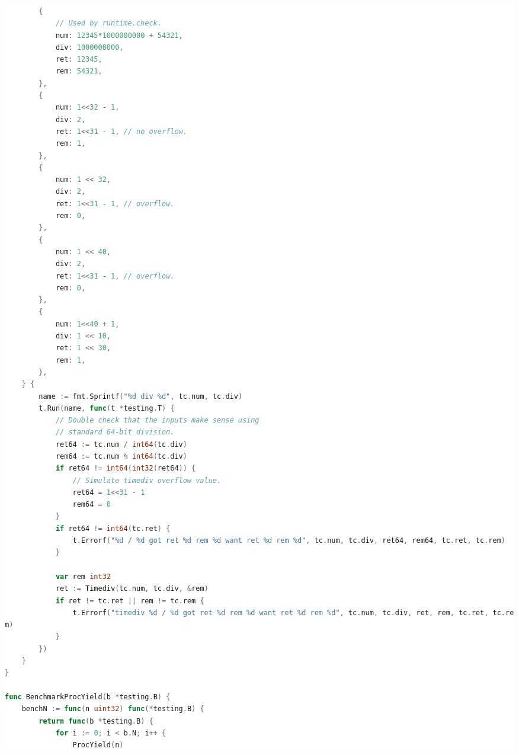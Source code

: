 ```go
		{
			// Used by runtime.check.
			num: 12345*1000000000 + 54321,
			div: 1000000000,
			ret: 12345,
			rem: 54321,
		},
		{
			num: 1<<32 - 1,
			div: 2,
			ret: 1<<31 - 1, // no overflow.
			rem: 1,
		},
		{
			num: 1 << 32,
			div: 2,
			ret: 1<<31 - 1, // overflow.
			rem: 0,
		},
		{
			num: 1 << 40,
			div: 2,
			ret: 1<<31 - 1, // overflow.
			rem: 0,
		},
		{
			num: 1<<40 + 1,
			div: 1 << 10,
			ret: 1 << 30,
			rem: 1,
		},
	} {
		name := fmt.Sprintf("%d div %d", tc.num, tc.div)
		t.Run(name, func(t *testing.T) {
			// Double check that the inputs make sense using
			// standard 64-bit division.
			ret64 := tc.num / int64(tc.div)
			rem64 := tc.num % int64(tc.div)
			if ret64 != int64(int32(ret64)) {
				// Simulate timediv overflow value.
				ret64 = 1<<31 - 1
				rem64 = 0
			}
			if ret64 != int64(tc.ret) {
				t.Errorf("%d / %d got ret %d rem %d want ret %d rem %d", tc.num, tc.div, ret64, rem64, tc.ret, tc.rem)
			}

			var rem int32
			ret := Timediv(tc.num, tc.div, &rem)
			if ret != tc.ret || rem != tc.rem {
				t.Errorf("timediv %d / %d got ret %d rem %d want ret %d rem %d", tc.num, tc.div, ret, rem, tc.ret, tc.rem)
			}
		})
	}
}

func BenchmarkProcYield(b *testing.B) {
	benchN := func(n uint32) func(*testing.B) {
		return func(b *testing.B) {
			for i := 0; i < b.N; i++ {
				ProcYield(n)
```
